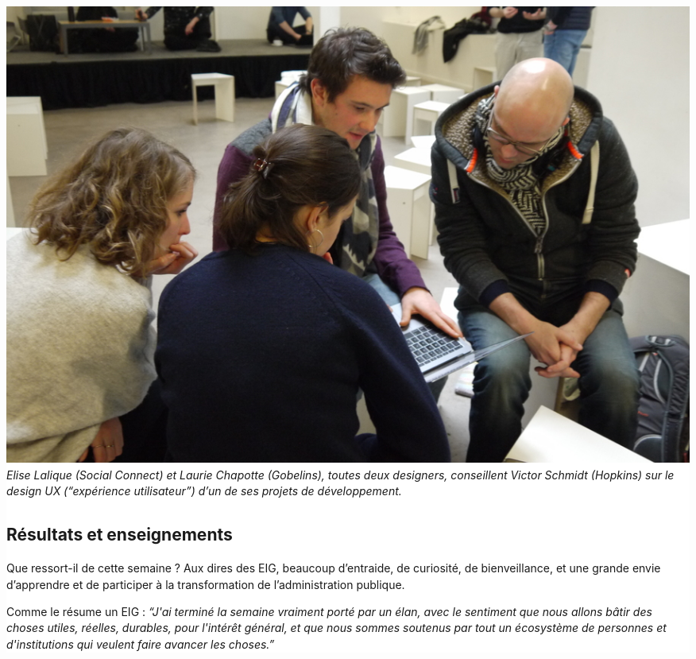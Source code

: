 ![Quatre personnes sont assises et discutent, penchées autour d'un écran d'ordinateur](/img/blog/bootcamp/bootcamp8.jpg)
_Elise Lalique (Social Connect) et Laurie Chapotte (Gobelins), toutes deux designers, conseillent Victor Schmidt (Hopkins) sur le design UX (“expérience utilisateur”) d’un de ses projets de développement._

## Résultats et enseignements

Que ressort-il de cette semaine ? Aux dires des EIG, beaucoup d’entraide, de curiosité, de bienveillance, et une grande envie d’apprendre et de participer à la transformation de l’administration publique.

Comme le résume un EIG : _“J'ai terminé la semaine vraiment porté par un élan, avec le sentiment que nous allons bâtir des choses utiles, réelles, durables, pour l'intérêt général, et que nous sommes soutenus par tout un écosystème de personnes et d'institutions qui veulent faire avancer les choses.”_

